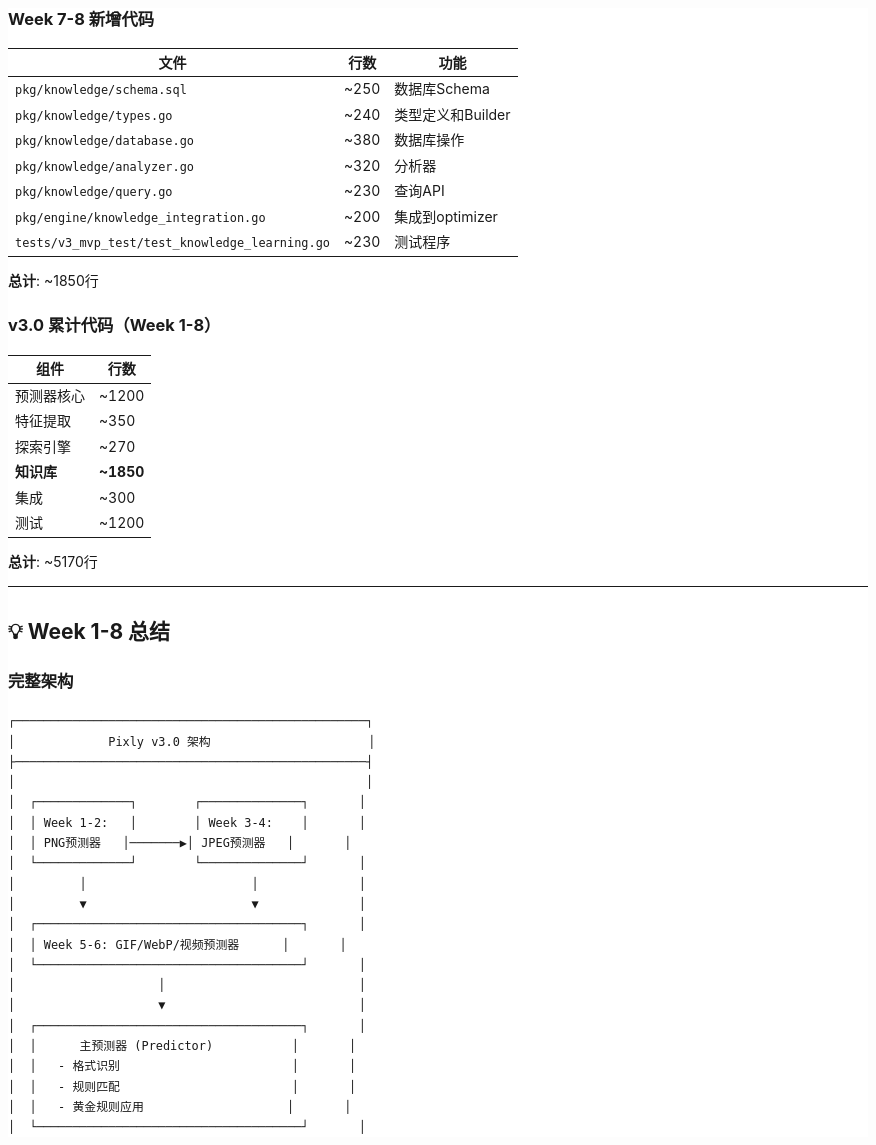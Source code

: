 ### Week 7-8 新增代码

| 文件 | 行数 | 功能 |
|------|------|------|
| `pkg/knowledge/schema.sql` | ~250 | 数据库Schema |
| `pkg/knowledge/types.go` | ~240 | 类型定义和Builder |
| `pkg/knowledge/database.go` | ~380 | 数据库操作 |
| `pkg/knowledge/analyzer.go` | ~320 | 分析器 |
| `pkg/knowledge/query.go` | ~230 | 查询API |
| `pkg/engine/knowledge_integration.go` | ~200 | 集成到optimizer |
| `tests/v3_mvp_test/test_knowledge_learning.go` | ~230 | 测试程序 |

**总计**: ~1850行

### v3.0 累计代码（Week 1-8）

| 组件 | 行数 |
|------|------|
| 预测器核心 | ~1200 |
| 特征提取 | ~350 |
| 探索引擎 | ~270 |
| **知识库** | **~1850** |
| 集成 | ~300 |
| 测试 | ~1200 |

**总计**: ~5170行

---

## 💡 Week 1-8 总结

### 完整架构

```
┌─────────────────────────────────────────────────┐
│             Pixly v3.0 架构                      │
├─────────────────────────────────────────────────┤
│                                                 │
│  ┌─────────────┐        ┌──────────────┐       │
│  │ Week 1-2:   │        │ Week 3-4:    │       │
│  │ PNG预测器   │───────▶│ JPEG预测器   │       │
│  └─────────────┘        └──────────────┘       │
│         │                       │              │
│         ▼                       ▼              │
│  ┌─────────────────────────────────────┐       │
│  │ Week 5-6: GIF/WebP/视频预测器      │       │
│  └─────────────────────────────────────┘       │
│                    │                           │
│                    ▼                           │
│  ┌─────────────────────────────────────┐       │
│  │      主预测器 (Predictor)           │       │
│  │   - 格式识别                        │       │
│  │   - 规则匹配                        │       │
│  │   - 黄金规则应用                    │       │
│  └─────────────────────────────────────┘       │
```